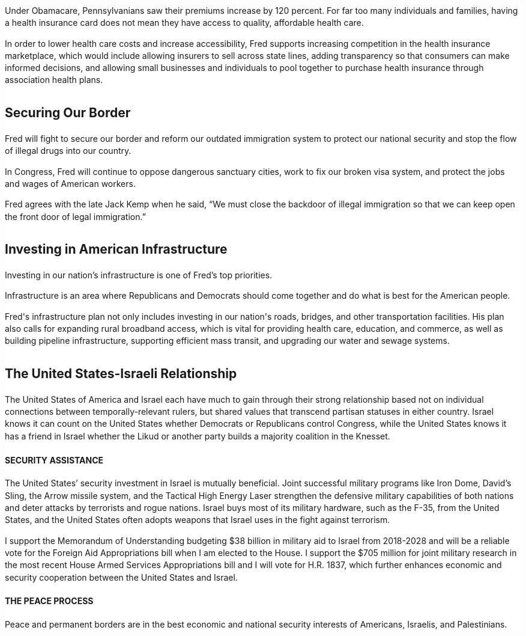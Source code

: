 Under Obamacare, Pennsylvanians saw their premiums increase by 120 percent. For far too many individuals and families, having a health insurance card does not mean they have access to quality, affordable health care. 

In order to lower health care costs and increase accessibility, Fred supports increasing competition in the health insurance marketplace, which would include allowing insurers to sell across state lines, adding transparency so that consumers can make informed decisions, and allowing small businesses and individuals to pool together to purchase health insurance through association health plans.

## Securing Our Border
Fred will fight to secure our border and reform our outdated immigration system to protect our national security and stop the flow of illegal drugs into our country. 

In Congress, Fred will continue to oppose dangerous sanctuary cities, work to fix our broken visa system, and protect the jobs and wages of American workers. 

Fred agrees with the late Jack Kemp when he said, “We must close the backdoor of illegal immigration so that we can keep open the front door of legal immigration.”

## Investing in American Infrastructure
Investing in our nation’s infrastructure is one of Fred’s top priorities. 

Infrastructure is an area where Republicans and Democrats should come together and do what is best for the American people. 

Fred's infrastructure plan not only includes investing in our nation's roads, bridges, and other transportation facilities. His plan also calls for expanding rural broadband access, which is vital for providing health care, education, and commerce, as well as building pipeline infrastructure, supporting efficient mass transit, and upgrading our water and sewage systems.

## The United States-Israeli Relationship
The United States of America and Israel each have much to gain through their strong relationship based not on individual connections between temporally-relevant rulers, but shared values that transcend partisan statuses in either country. Israel knows it can count on the United States whether Democrats or Republicans control Congress, while the United States knows it has a friend in Israel whether the Likud or another party builds a majority coalition in the Knesset.

#### SECURITY ASSISTANCE
The United States’ security investment in Israel is mutually beneficial. Joint successful military programs like Iron Dome, David’s Sling, the Arrow missile system, and the Tactical High Energy Laser strengthen the defensive military capabilities of both nations and deter attacks by terrorists and rogue nations. Israel buys most of its military hardware, such as the F-35, from the United States, and the United States often adopts weapons that Israel uses in the fight against terrorism.

I support the Memorandum of Understanding budgeting $38 billion in military aid to Israel from 2018-2028 and will be a reliable vote for the Foreign Aid Appropriations bill when I am elected to the House. I support the $705 million for joint military research in the most recent House Armed Services Appropriations bill and I will vote for H.R. 1837, which further enhances economic and security cooperation between the United States and Israel.

#### THE PEACE PROCESS
Peace and permanent borders are in the best economic and national security interests of Americans, Israelis, and Palestinians.

